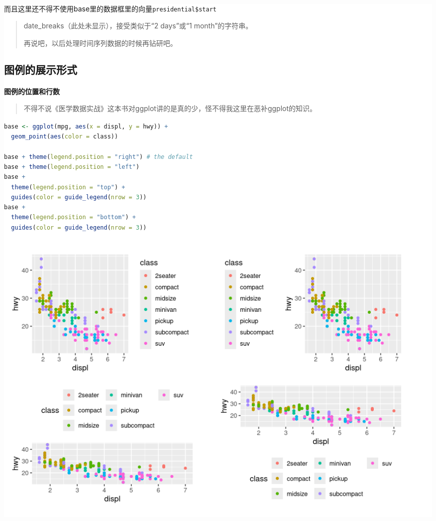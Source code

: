 而且这里还不得不使用base里的数据框里的向量`presidential$start`

> date_breaks（此处未显示），接受类似于“2 days”或“1 month”的字符串。 
>
> 再说吧，以后处理时间序列数据的时候再钻研吧。

## 图例的展示形式

**图例的位置和行数**

> 不得不说《医学数据实战》这本书对ggplot讲的是真的少，怪不得我这里在恶补ggplot的知识。

```R
base <- ggplot(mpg, aes(x = displ, y = hwy)) +
  geom_point(aes(color = class))

base + theme(legend.position = "right") # the default
base + theme(legend.position = "left")
base + 
  theme(legend.position = "top") +
  guides(color = guide_legend(nrow = 3))
base + 
  theme(legend.position = "bottom") +
  guides(color = guide_legend(nrow = 3))
```

![image-20240824145035686](<./0311 交流.assets/image-20240824145035686.png>)
